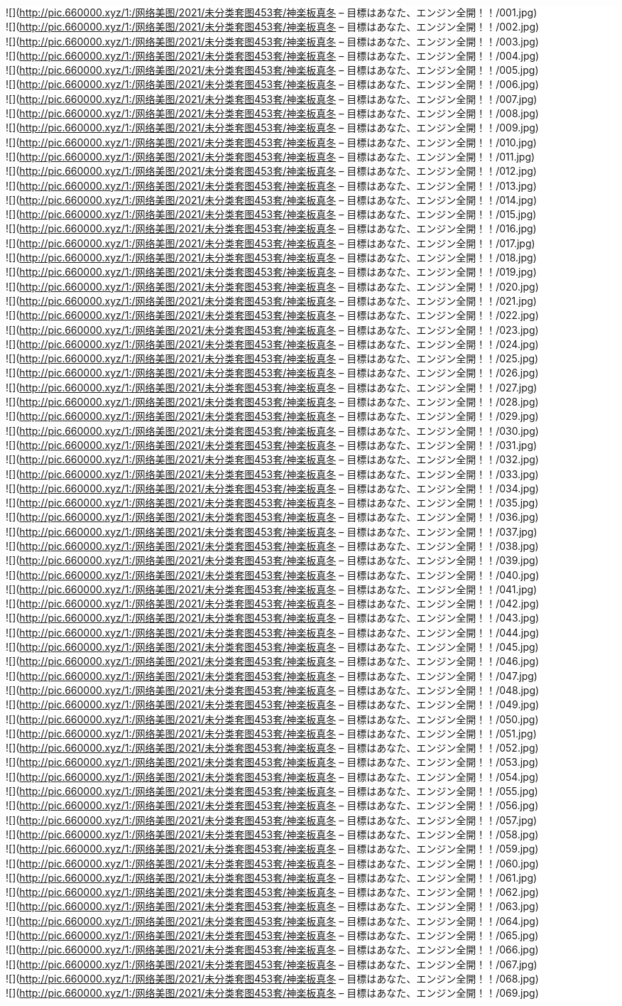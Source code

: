  ![](http://pic.660000.xyz/1:/网络美图/2021/未分类套图453套/神楽板真冬 – 目標はあなた、エンジン全開！！/001.jpg) <br>![](http://pic.660000.xyz/1:/网络美图/2021/未分类套图453套/神楽板真冬 – 目標はあなた、エンジン全開！！/002.jpg) <br>![](http://pic.660000.xyz/1:/网络美图/2021/未分类套图453套/神楽板真冬 – 目標はあなた、エンジン全開！！/003.jpg) <br>![](http://pic.660000.xyz/1:/网络美图/2021/未分类套图453套/神楽板真冬 – 目標はあなた、エンジン全開！！/004.jpg) <br>![](http://pic.660000.xyz/1:/网络美图/2021/未分类套图453套/神楽板真冬 – 目標はあなた、エンジン全開！！/005.jpg) <br>![](http://pic.660000.xyz/1:/网络美图/2021/未分类套图453套/神楽板真冬 – 目標はあなた、エンジン全開！！/006.jpg) <br>![](http://pic.660000.xyz/1:/网络美图/2021/未分类套图453套/神楽板真冬 – 目標はあなた、エンジン全開！！/007.jpg) <br>![](http://pic.660000.xyz/1:/网络美图/2021/未分类套图453套/神楽板真冬 – 目標はあなた、エンジン全開！！/008.jpg) <br>![](http://pic.660000.xyz/1:/网络美图/2021/未分类套图453套/神楽板真冬 – 目標はあなた、エンジン全開！！/009.jpg) <br>![](http://pic.660000.xyz/1:/网络美图/2021/未分类套图453套/神楽板真冬 – 目標はあなた、エンジン全開！！/010.jpg) <br>![](http://pic.660000.xyz/1:/网络美图/2021/未分类套图453套/神楽板真冬 – 目標はあなた、エンジン全開！！/011.jpg) <br>![](http://pic.660000.xyz/1:/网络美图/2021/未分类套图453套/神楽板真冬 – 目標はあなた、エンジン全開！！/012.jpg) <br>![](http://pic.660000.xyz/1:/网络美图/2021/未分类套图453套/神楽板真冬 – 目標はあなた、エンジン全開！！/013.jpg) <br>![](http://pic.660000.xyz/1:/网络美图/2021/未分类套图453套/神楽板真冬 – 目標はあなた、エンジン全開！！/014.jpg) <br>![](http://pic.660000.xyz/1:/网络美图/2021/未分类套图453套/神楽板真冬 – 目標はあなた、エンジン全開！！/015.jpg) <br>![](http://pic.660000.xyz/1:/网络美图/2021/未分类套图453套/神楽板真冬 – 目標はあなた、エンジン全開！！/016.jpg) <br>![](http://pic.660000.xyz/1:/网络美图/2021/未分类套图453套/神楽板真冬 – 目標はあなた、エンジン全開！！/017.jpg) <br>![](http://pic.660000.xyz/1:/网络美图/2021/未分类套图453套/神楽板真冬 – 目標はあなた、エンジン全開！！/018.jpg) <br>![](http://pic.660000.xyz/1:/网络美图/2021/未分类套图453套/神楽板真冬 – 目標はあなた、エンジン全開！！/019.jpg) <br>![](http://pic.660000.xyz/1:/网络美图/2021/未分类套图453套/神楽板真冬 – 目標はあなた、エンジン全開！！/020.jpg) <br>![](http://pic.660000.xyz/1:/网络美图/2021/未分类套图453套/神楽板真冬 – 目標はあなた、エンジン全開！！/021.jpg) <br>![](http://pic.660000.xyz/1:/网络美图/2021/未分类套图453套/神楽板真冬 – 目標はあなた、エンジン全開！！/022.jpg) <br>![](http://pic.660000.xyz/1:/网络美图/2021/未分类套图453套/神楽板真冬 – 目標はあなた、エンジン全開！！/023.jpg) <br>![](http://pic.660000.xyz/1:/网络美图/2021/未分类套图453套/神楽板真冬 – 目標はあなた、エンジン全開！！/024.jpg) <br>![](http://pic.660000.xyz/1:/网络美图/2021/未分类套图453套/神楽板真冬 – 目標はあなた、エンジン全開！！/025.jpg) <br>![](http://pic.660000.xyz/1:/网络美图/2021/未分类套图453套/神楽板真冬 – 目標はあなた、エンジン全開！！/026.jpg) <br>![](http://pic.660000.xyz/1:/网络美图/2021/未分类套图453套/神楽板真冬 – 目標はあなた、エンジン全開！！/027.jpg) <br>![](http://pic.660000.xyz/1:/网络美图/2021/未分类套图453套/神楽板真冬 – 目標はあなた、エンジン全開！！/028.jpg) <br>![](http://pic.660000.xyz/1:/网络美图/2021/未分类套图453套/神楽板真冬 – 目標はあなた、エンジン全開！！/029.jpg) <br>![](http://pic.660000.xyz/1:/网络美图/2021/未分类套图453套/神楽板真冬 – 目標はあなた、エンジン全開！！/030.jpg) <br>![](http://pic.660000.xyz/1:/网络美图/2021/未分类套图453套/神楽板真冬 – 目標はあなた、エンジン全開！！/031.jpg) <br>![](http://pic.660000.xyz/1:/网络美图/2021/未分类套图453套/神楽板真冬 – 目標はあなた、エンジン全開！！/032.jpg) <br>![](http://pic.660000.xyz/1:/网络美图/2021/未分类套图453套/神楽板真冬 – 目標はあなた、エンジン全開！！/033.jpg) <br>![](http://pic.660000.xyz/1:/网络美图/2021/未分类套图453套/神楽板真冬 – 目標はあなた、エンジン全開！！/034.jpg) <br>![](http://pic.660000.xyz/1:/网络美图/2021/未分类套图453套/神楽板真冬 – 目標はあなた、エンジン全開！！/035.jpg) <br>![](http://pic.660000.xyz/1:/网络美图/2021/未分类套图453套/神楽板真冬 – 目標はあなた、エンジン全開！！/036.jpg) <br>![](http://pic.660000.xyz/1:/网络美图/2021/未分类套图453套/神楽板真冬 – 目標はあなた、エンジン全開！！/037.jpg) <br>![](http://pic.660000.xyz/1:/网络美图/2021/未分类套图453套/神楽板真冬 – 目標はあなた、エンジン全開！！/038.jpg) <br>![](http://pic.660000.xyz/1:/网络美图/2021/未分类套图453套/神楽板真冬 – 目標はあなた、エンジン全開！！/039.jpg) <br>![](http://pic.660000.xyz/1:/网络美图/2021/未分类套图453套/神楽板真冬 – 目標はあなた、エンジン全開！！/040.jpg) <br>![](http://pic.660000.xyz/1:/网络美图/2021/未分类套图453套/神楽板真冬 – 目標はあなた、エンジン全開！！/041.jpg) <br>![](http://pic.660000.xyz/1:/网络美图/2021/未分类套图453套/神楽板真冬 – 目標はあなた、エンジン全開！！/042.jpg) <br>![](http://pic.660000.xyz/1:/网络美图/2021/未分类套图453套/神楽板真冬 – 目標はあなた、エンジン全開！！/043.jpg) <br>![](http://pic.660000.xyz/1:/网络美图/2021/未分类套图453套/神楽板真冬 – 目標はあなた、エンジン全開！！/044.jpg) <br>![](http://pic.660000.xyz/1:/网络美图/2021/未分类套图453套/神楽板真冬 – 目標はあなた、エンジン全開！！/045.jpg) <br>![](http://pic.660000.xyz/1:/网络美图/2021/未分类套图453套/神楽板真冬 – 目標はあなた、エンジン全開！！/046.jpg) <br>![](http://pic.660000.xyz/1:/网络美图/2021/未分类套图453套/神楽板真冬 – 目標はあなた、エンジン全開！！/047.jpg) <br>![](http://pic.660000.xyz/1:/网络美图/2021/未分类套图453套/神楽板真冬 – 目標はあなた、エンジン全開！！/048.jpg) <br>![](http://pic.660000.xyz/1:/网络美图/2021/未分类套图453套/神楽板真冬 – 目標はあなた、エンジン全開！！/049.jpg) <br>![](http://pic.660000.xyz/1:/网络美图/2021/未分类套图453套/神楽板真冬 – 目標はあなた、エンジン全開！！/050.jpg) <br>![](http://pic.660000.xyz/1:/网络美图/2021/未分类套图453套/神楽板真冬 – 目標はあなた、エンジン全開！！/051.jpg) <br>![](http://pic.660000.xyz/1:/网络美图/2021/未分类套图453套/神楽板真冬 – 目標はあなた、エンジン全開！！/052.jpg) <br>![](http://pic.660000.xyz/1:/网络美图/2021/未分类套图453套/神楽板真冬 – 目標はあなた、エンジン全開！！/053.jpg) <br>![](http://pic.660000.xyz/1:/网络美图/2021/未分类套图453套/神楽板真冬 – 目標はあなた、エンジン全開！！/054.jpg) <br>![](http://pic.660000.xyz/1:/网络美图/2021/未分类套图453套/神楽板真冬 – 目標はあなた、エンジン全開！！/055.jpg) <br>![](http://pic.660000.xyz/1:/网络美图/2021/未分类套图453套/神楽板真冬 – 目標はあなた、エンジン全開！！/056.jpg) <br>![](http://pic.660000.xyz/1:/网络美图/2021/未分类套图453套/神楽板真冬 – 目標はあなた、エンジン全開！！/057.jpg) <br>![](http://pic.660000.xyz/1:/网络美图/2021/未分类套图453套/神楽板真冬 – 目標はあなた、エンジン全開！！/058.jpg) <br>![](http://pic.660000.xyz/1:/网络美图/2021/未分类套图453套/神楽板真冬 – 目標はあなた、エンジン全開！！/059.jpg) <br>![](http://pic.660000.xyz/1:/网络美图/2021/未分类套图453套/神楽板真冬 – 目標はあなた、エンジン全開！！/060.jpg) <br>![](http://pic.660000.xyz/1:/网络美图/2021/未分类套图453套/神楽板真冬 – 目標はあなた、エンジン全開！！/061.jpg) <br>![](http://pic.660000.xyz/1:/网络美图/2021/未分类套图453套/神楽板真冬 – 目標はあなた、エンジン全開！！/062.jpg) <br>![](http://pic.660000.xyz/1:/网络美图/2021/未分类套图453套/神楽板真冬 – 目標はあなた、エンジン全開！！/063.jpg) <br>![](http://pic.660000.xyz/1:/网络美图/2021/未分类套图453套/神楽板真冬 – 目標はあなた、エンジン全開！！/064.jpg) <br>![](http://pic.660000.xyz/1:/网络美图/2021/未分类套图453套/神楽板真冬 – 目標はあなた、エンジン全開！！/065.jpg) <br>![](http://pic.660000.xyz/1:/网络美图/2021/未分类套图453套/神楽板真冬 – 目標はあなた、エンジン全開！！/066.jpg) <br>![](http://pic.660000.xyz/1:/网络美图/2021/未分类套图453套/神楽板真冬 – 目標はあなた、エンジン全開！！/067.jpg) <br>![](http://pic.660000.xyz/1:/网络美图/2021/未分类套图453套/神楽板真冬 – 目標はあなた、エンジン全開！！/068.jpg) <br>![](http://pic.660000.xyz/1:/网络美图/2021/未分类套图453套/神楽板真冬 – 目標はあなた、エンジン全開！！/069.jpg)